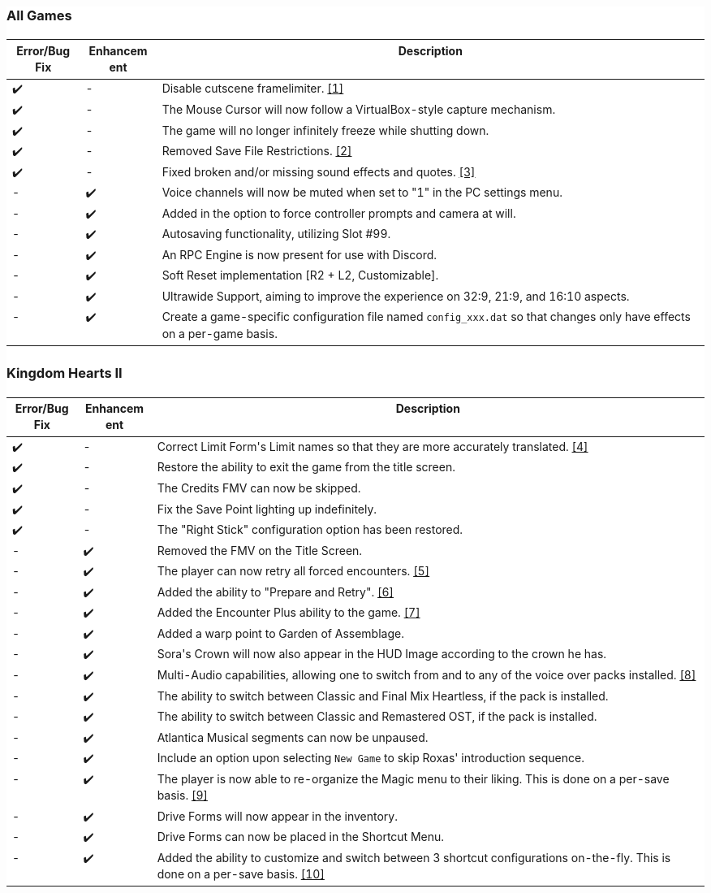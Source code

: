 ### All Games

| Error/Bug Fix | Enhancement | Description |
|---------------|-------------|-------------|
| :heavy_check_mark: | - | Disable cutscene framelimiter. [[1]](#reference) |
| :heavy_check_mark: | - | The Mouse Cursor will now follow a VirtualBox-style capture mechanism. |
| :heavy_check_mark: | - | The game will no longer infinitely freeze while shutting down. |
| :heavy_check_mark: | - | Removed Save File Restrictions. [[2]](#reference) |
| :heavy_check_mark: | - | Fixed broken and/or missing sound effects and quotes. [[3]](#reference) |
| - | :heavy_check_mark: | Voice channels will now be muted when set to "1" in the PC settings menu. |
| - | :heavy_check_mark: | Added in the option to force controller prompts and camera at will. |
| - | :heavy_check_mark: | Autosaving functionality, utilizing Slot #99. |
| - | :heavy_check_mark: | An RPC Engine is now present for use with Discord. |
| - | :heavy_check_mark: | Soft Reset implementation [R2 + L2, Customizable]. |
| - | :heavy_check_mark: | Ultrawide Support, aiming to improve the experience on 32:9, 21:9, and 16:10 aspects. |
| - | :heavy_check_mark: | Create a game-specific configuration file named `config_xxx.dat` so that changes only have effects on a per-game basis. |

### Kingdom Hearts II

| Error/Bug Fix | Enhancement | Description |
|---------|-------------|-------------|
| :heavy_check_mark: | - | Correct Limit Form's Limit names so that they are more accurately translated. [[4]](#reference) |
| :heavy_check_mark: | - | Restore the ability to exit the game from the title screen. |
| :heavy_check_mark: | - | The Credits FMV can now be skipped. |
| :heavy_check_mark: | - | Fix the Save Point lighting up indefinitely. |
| :heavy_check_mark: | - | The "Right Stick" configuration option has been restored. |
| - | :heavy_check_mark: | Removed the FMV on the Title Screen. |
| - | :heavy_check_mark: | The player can now retry all forced encounters. [[5]](#reference) |
| - | :heavy_check_mark: | Added the ability to "Prepare and Retry". [[6]](#reference) |
| - | :heavy_check_mark: | Added the Encounter Plus ability to the game. [[7]](#reference) |
| - | :heavy_check_mark: | Added a warp point to Garden of Assemblage. |
| - | :heavy_check_mark: | Sora's Crown will now also appear in the HUD Image according to the crown he has. |
| - | :heavy_check_mark: | Multi-Audio capabilities, allowing one to switch from and to any of the voice over packs installed. [[8]](#reference) |
| - | :heavy_check_mark: | The ability to switch between Classic and Final Mix Heartless, if the pack is installed. |
| - | :heavy_check_mark: | The ability to switch between Classic and Remastered OST, if the pack is installed. |
| - | :heavy_check_mark: | Atlantica Musical segments can now be unpaused. |
| - | :heavy_check_mark: | Include an option upon selecting `New Game` to skip Roxas' introduction sequence. |
| - | :heavy_check_mark: | The player is now able to re-organize the Magic menu to their liking. This is done on a per-save basis. [[9]](#reference) |
| - | :heavy_check_mark: | Drive Forms will now appear in the inventory. |
| - | :heavy_check_mark: | Drive Forms can now be placed in the Shortcut Menu. |
| - | :heavy_check_mark: | Added the ability to customize and switch between 3 shortcut configurations on-the-fly. This is done on a per-save basis. [[10]](#reference)|